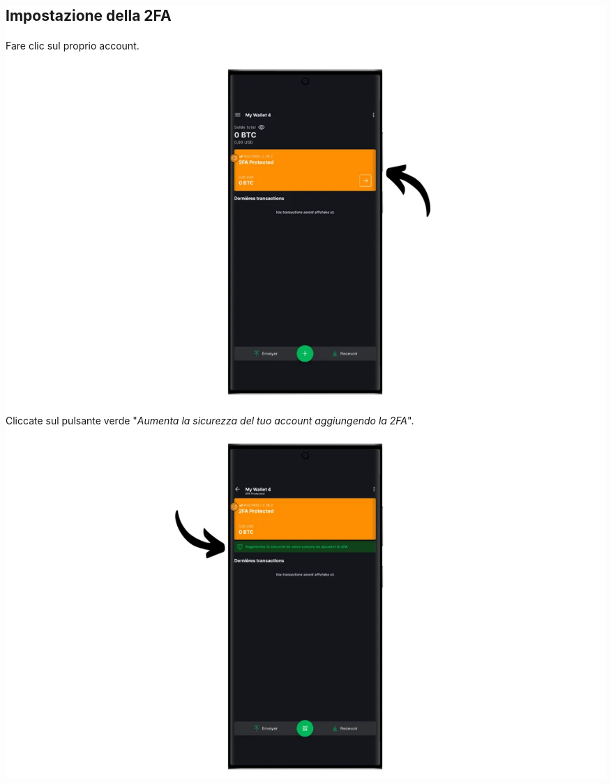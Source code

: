 ## Impostazione della 2FA

Fare clic sul proprio account.

![GREEN 2FA MULTISIG](assets/fr/23.webp)

Cliccate sul pulsante verde "*Aumenta la sicurezza del tuo account aggiungendo la 2FA*".

![GREEN 2FA MULTISIG](assets/fr/24.webp)
